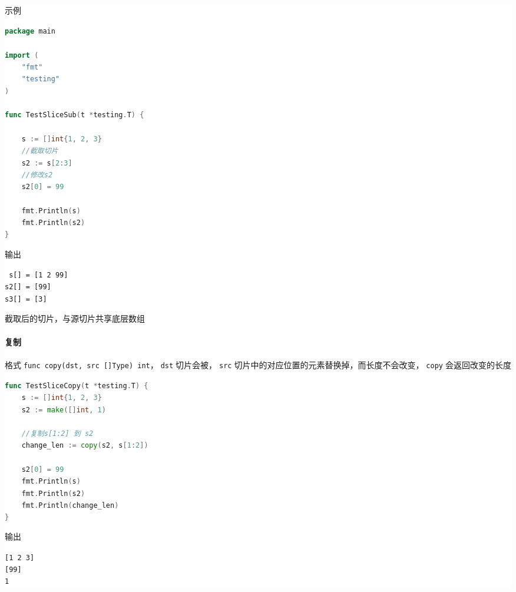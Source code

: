 示例
```go
package main

import (
    "fmt"
    "testing"
)

func TestSliceSub(t *testing.T) {

    s := []int{1, 2, 3}
    //截取切片
    s2 := s[2:3]
    //修改s2
    s2[0] = 99

    fmt.Println(s)
    fmt.Println(s2)
}
```
输出
```
 s[] = [1 2 99]
s2[] = [99]
s3[] = [3]
```
截取后的切片，与源切片共享底层数组

#### 复制
格式 `func copy(dst, src []Type) int`，
`dst` 切片会被， `src` 切片中的对应位置的元素替换掉，而长度不会改变， `copy` 会返回改变的长度
```go
func TestSliceCopy(t *testing.T) {
    s := []int{1, 2, 3}
    s2 := make([]int, 1)

    //复制s[1:2] 到 s2
    change_len := copy(s2, s[1:2])

    s2[0] = 99
    fmt.Println(s)
    fmt.Println(s2)
    fmt.Println(change_len)
}
```
输出
```
[1 2 3]
[99]
1
```
